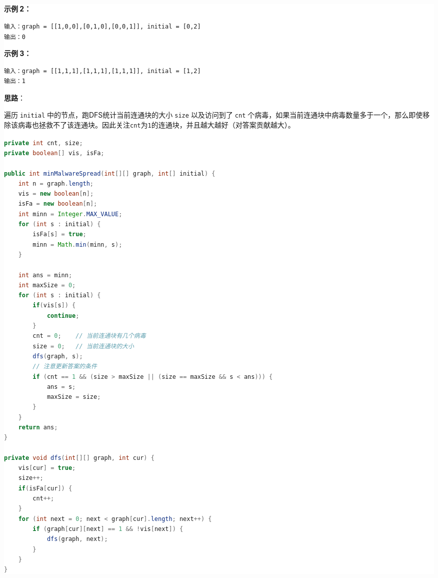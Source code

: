 **示例 2：**

```
输入：graph = [[1,0,0],[0,1,0],[0,0,1]], initial = [0,2]
输出：0
```

**示例 3：**

```
输入：graph = [[1,1,1],[1,1,1],[1,1,1]], initial = [1,2]
输出：1
```

**思路**：

遍历 `initial` 中的节点，跑DFS统计当前连通块的大小 `size` 以及访问到了 `cnt` 个病毒，如果当前连通块中病毒数量多于一个，那么即使移除该病毒也拯救不了该连通块。因此关注`cnt`为`1`的连通块，并且越大越好（对答案贡献越大）。

```java
private int cnt, size;
private boolean[] vis, isFa;

public int minMalwareSpread(int[][] graph, int[] initial) {
    int n = graph.length;
    vis = new boolean[n];
    isFa = new boolean[n];
    int minn = Integer.MAX_VALUE;
    for (int s : initial) {
        isFa[s] = true;
        minn = Math.min(minn, s);
    }

    int ans = minn;
    int maxSize = 0;
    for (int s : initial) {
        if(vis[s]) {
            continue;
        }
        cnt = 0;	// 当前连通块有几个病毒
        size = 0;	// 当前连通块的大小
        dfs(graph, s);
        // 注意更新答案的条件
        if (cnt == 1 && (size > maxSize || (size == maxSize && s < ans))) {
            ans = s;
            maxSize = size;
        }
    }
    return ans;
}

private void dfs(int[][] graph, int cur) {
    vis[cur] = true;
    size++;
    if(isFa[cur]) {
        cnt++;
    }
    for (int next = 0; next < graph[cur].length; next++) {
        if (graph[cur][next] == 1 && !vis[next]) {
            dfs(graph, next);
        }
    }
}
```
